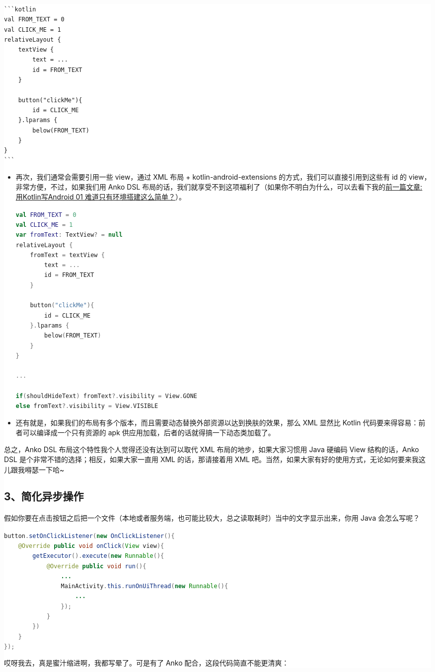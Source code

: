 	```kotlin
    val FROM_TEXT = 0
    val CLICK_ME = 1
    relativeLayout {
        textView {
            text = ...
            id = FROM_TEXT
        }
        
        button("clickMe"){
            id = CLICK_ME
        }.lparams { 
            below(FROM_TEXT)
        }
    }
	```
* 再次，我们通常会需要引用一些 view，通过 XML 布局 + kotlin-android-extensions 的方式，我们可以直接引用到这些有 id 的 view，非常方便，不过，如果我们用 Anko DSL 布局的话，我们就享受不到这项福利了（如果你不明白为什么，可以去看下我的[前一篇文章: 用Kotlin写Android 01 难道只有环境搭建这么简单？](http://mp.weixin.qq.com/s?__biz=MzIzMTYzOTYzNA==&mid=2247483805&idx=1&sn=6382e2a758f4c50c0a31a3d36ccb81e7)）。

	```kotlin
	val FROM_TEXT = 0
    val CLICK_ME = 1
    var fromText: TextView? = null
    relativeLayout {
        fromText = textView {
            text = ...
            id = FROM_TEXT
        }
        
        button("clickMe"){
            id = CLICK_ME
        }.lparams { 
            below(FROM_TEXT)
        }
    }
    
    ...
    
    if(shouldHideText) fromText?.visibility = View.GONE
    else fromText?.visibility = View.VISIBLE
	```
* 还有就是，如果我们的布局有多个版本，而且需要动态替换外部资源以达到换肤的效果，那么 XML 显然比 Kotlin 代码要来得容易：前者可以编译成一个只有资源的 apk 供应用加载，后者的话就得搞一下动态类加载了。

总之，Anko DSL 布局这个特性我个人觉得还没有达到可以取代 XML 布局的地步，如果大家习惯用 Java 硬编码 View 结构的话，Anko DSL 是个非常不错的选择；相反，如果大家一直用 XML 的话，那请接着用 XML 吧。当然，如果大家有好的使用方式，无论如何要来我这儿跟我嘚瑟一下哈~

## 3、简化异步操作

假如你要在点击按钮之后把一个文件（本地或者服务端，也可能比较大，总之读取耗时）当中的文字显示出来，你用 Java 会怎么写呢？

```java
button.setOnClickListener(new OnClickListener(){
	@Override public void onClick(View view){
		getExecutor().execute(new Runnable(){
			@Override public void run(){
				...
				MainActivity.this.runOnUiThread(new Runnable(){
					...
				});
			}
		})
	}
});
```
哎呀我去，真是蜜汁缩进啊，我都写晕了。可是有了 Anko 配合，这段代码简直不能更清爽：